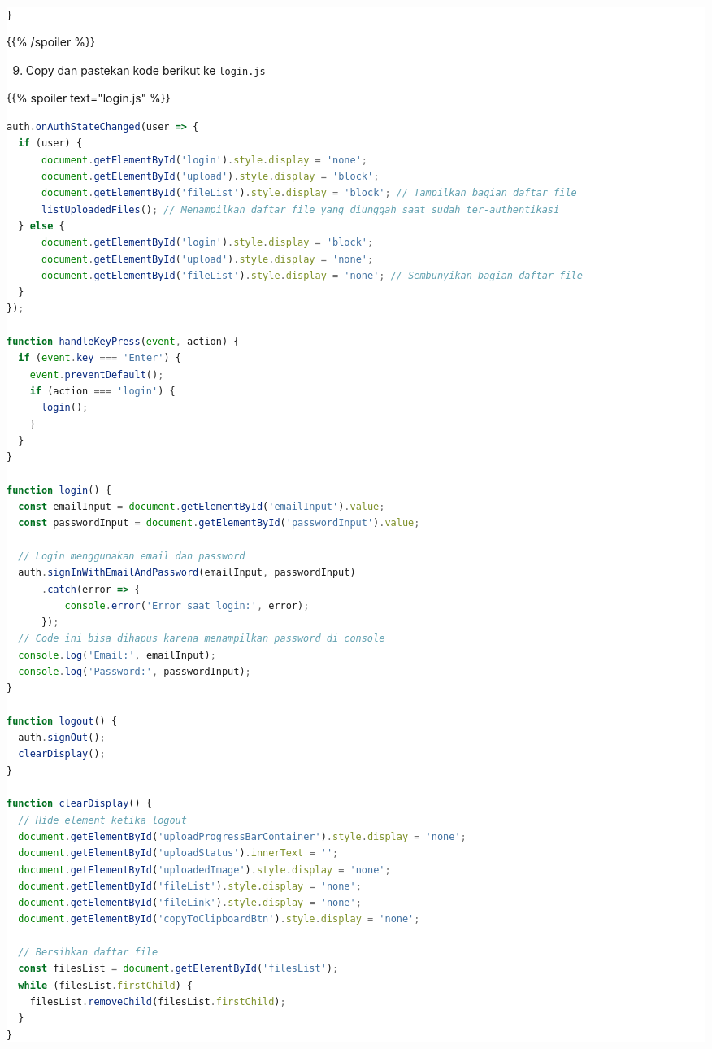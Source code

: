 ```js
}
```
{{% /spoiler %}}

9. Copy dan pastekan kode berikut ke `login.js`

{{% spoiler text="login.js" %}}
```js
auth.onAuthStateChanged(user => {
  if (user) {
      document.getElementById('login').style.display = 'none';
      document.getElementById('upload').style.display = 'block';
      document.getElementById('fileList').style.display = 'block'; // Tampilkan bagian daftar file
      listUploadedFiles(); // Menampilkan daftar file yang diunggah saat sudah ter-authentikasi
  } else {
      document.getElementById('login').style.display = 'block';
      document.getElementById('upload').style.display = 'none';
      document.getElementById('fileList').style.display = 'none'; // Sembunyikan bagian daftar file
  }
});

function handleKeyPress(event, action) {
  if (event.key === 'Enter') {
    event.preventDefault();
    if (action === 'login') {
      login();
    }
  }
}

function login() {
  const emailInput = document.getElementById('emailInput').value;
  const passwordInput = document.getElementById('passwordInput').value;

  // Login menggunakan email dan password
  auth.signInWithEmailAndPassword(emailInput, passwordInput)
      .catch(error => {
          console.error('Error saat login:', error);
      });
  // Code ini bisa dihapus karena menampilkan password di console
  console.log('Email:', emailInput);
  console.log('Password:', passwordInput);
}

function logout() {
  auth.signOut();
  clearDisplay();
}

function clearDisplay() {
  // Hide element ketika logout
  document.getElementById('uploadProgressBarContainer').style.display = 'none';
  document.getElementById('uploadStatus').innerText = '';
  document.getElementById('uploadedImage').style.display = 'none';
  document.getElementById('fileList').style.display = 'none';
  document.getElementById('fileLink').style.display = 'none';
  document.getElementById('copyToClipboardBtn').style.display = 'none';

  // Bersihkan daftar file
  const filesList = document.getElementById('filesList');
  while (filesList.firstChild) {
    filesList.removeChild(filesList.firstChild);
  }
}
```